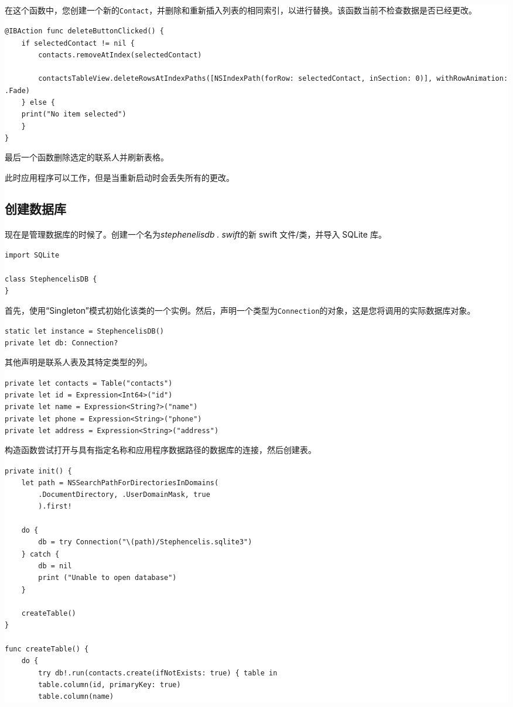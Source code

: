 在这个函数中，您创建一个新的`Contact`，并删除和重新插入列表的相同索引，以进行替换。该函数当前不检查数据是否已经更改。

```
@IBAction func deleteButtonClicked() {
    if selectedContact != nil {
        contacts.removeAtIndex(selectedContact)

        contactsTableView.deleteRowsAtIndexPaths([NSIndexPath(forRow: selectedContact, inSection: 0)], withRowAnimation: .Fade)
    } else {
    print("No item selected")
    }
} 
```

最后一个函数删除选定的联系人并刷新表格。

此时应用程序可以工作，但是当重新启动时会丢失所有的更改。

## 创建数据库

现在是管理数据库的时候了。创建一个名为*stephenelisdb . swift*的新 swift 文件/类，并导入 SQLite 库。

```
import SQLite

class StephencelisDB {
} 
```

首先，使用“Singleton”模式初始化该类的一个实例。然后，声明一个类型为`Connection`的对象，这是您将调用的实际数据库对象。

```
static let instance = StephencelisDB()
private let db: Connection? 
```

其他声明是联系人表及其特定类型的列。

```
private let contacts = Table("contacts")
private let id = Expression<Int64>("id")
private let name = Expression<String?>("name")
private let phone = Expression<String>("phone")
private let address = Expression<String>("address") 
```

构造函数尝试打开与具有指定名称和应用程序数据路径的数据库的连接，然后创建表。

```
private init() {
    let path = NSSearchPathForDirectoriesInDomains(
        .DocumentDirectory, .UserDomainMask, true
        ).first!

    do {
        db = try Connection("\(path)/Stephencelis.sqlite3")
    } catch {
        db = nil
        print ("Unable to open database")
    }

    createTable()
}

func createTable() {
    do {
        try db!.run(contacts.create(ifNotExists: true) { table in
        table.column(id, primaryKey: true)
        table.column(name)
```